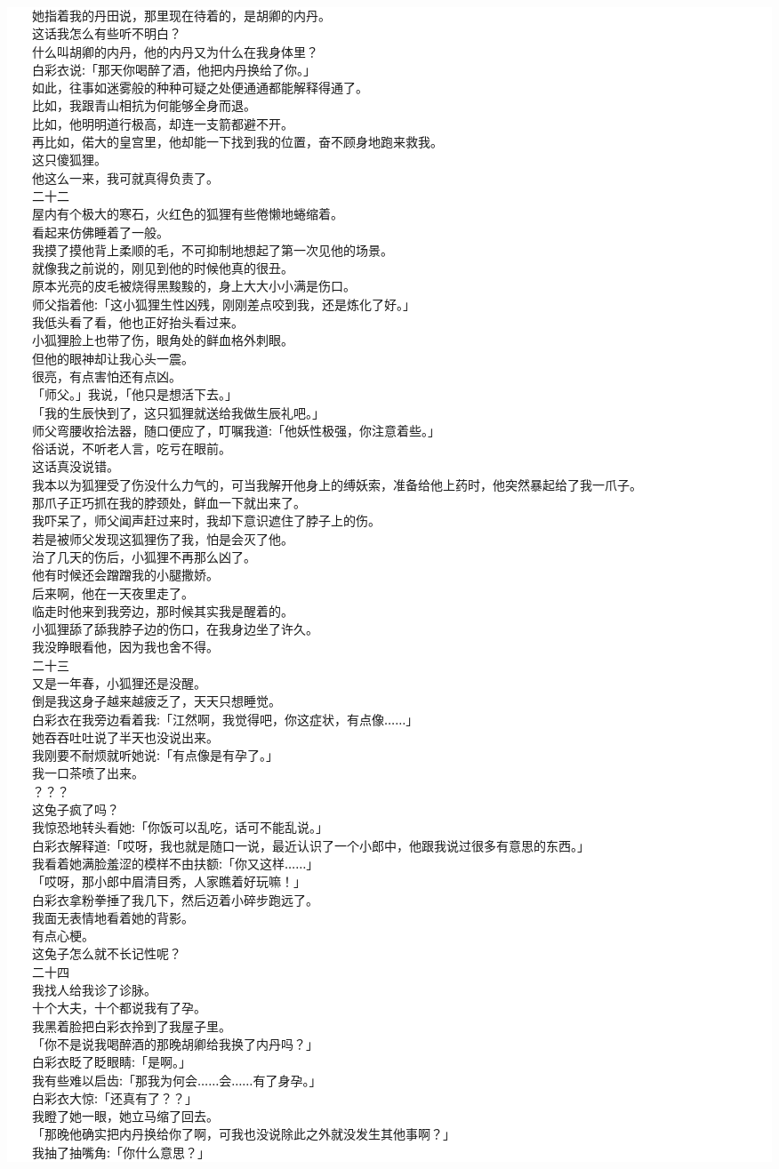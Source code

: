 &emsp;&emsp;她指着我的丹田说，那里现在待着的，是胡卿的内丹。  
&emsp;&emsp;这话我怎么有些听不明白？  
&emsp;&emsp;什么叫胡卿的内丹，他的内丹又为什么在我身体里？  
&emsp;&emsp;白彩衣说:「那天你喝醉了酒，他把内丹换给了你。」  
&emsp;&emsp;如此，往事如迷雾般的种种可疑之处便通通都能解释得通了。  
&emsp;&emsp;比如，我跟青山相抗为何能够全身而退。  
&emsp;&emsp;比如，他明明道行极高，却连一支箭都避不开。  
&emsp;&emsp;再比如，偌大的皇宫里，他却能一下找到我的位置，奋不顾身地跑来救我。  
&emsp;&emsp;这只傻狐狸。  
&emsp;&emsp;他这么一来，我可就真得负责了。  
&emsp;&emsp;二十二  
&emsp;&emsp;屋内有个极大的寒石，火红色的狐狸有些倦懒地蜷缩着。  
&emsp;&emsp;看起来仿佛睡着了一般。  
&emsp;&emsp;我摸了摸他背上柔顺的毛，不可抑制地想起了第一次见他的场景。  
&emsp;&emsp;就像我之前说的，刚见到他的时候他真的很丑。  
&emsp;&emsp;原本光亮的皮毛被烧得黑黢黢的，身上大大小小满是伤口。  
&emsp;&emsp;师父指着他:「这小狐狸生性凶残，刚刚差点咬到我，还是炼化了好。」  
&emsp;&emsp;我低头看了看，他也正好抬头看过来。  
&emsp;&emsp;小狐狸脸上也带了伤，眼角处的鲜血格外刺眼。  
&emsp;&emsp;但他的眼神却让我心头一震。  
&emsp;&emsp;很亮，有点害怕还有点凶。  
&emsp;&emsp;「师父。」我说，「他只是想活下去。」  
&emsp;&emsp;「我的生辰快到了，这只狐狸就送给我做生辰礼吧。」  
&emsp;&emsp;师父弯腰收拾法器，随口便应了，叮嘱我道:「他妖性极强，你注意着些。」  
&emsp;&emsp;俗话说，不听老人言，吃亏在眼前。  
&emsp;&emsp;这话真没说错。  
&emsp;&emsp;我本以为狐狸受了伤没什么力气的，可当我解开他身上的缚妖索，准备给他上药时，他突然暴起给了我一爪子。  
&emsp;&emsp;那爪子正巧抓在我的脖颈处，鲜血一下就出来了。  
&emsp;&emsp;我吓呆了，师父闻声赶过来时，我却下意识遮住了脖子上的伤。  
&emsp;&emsp;若是被师父发现这狐狸伤了我，怕是会灭了他。  
&emsp;&emsp;治了几天的伤后，小狐狸不再那么凶了。  
&emsp;&emsp;他有时候还会蹭蹭我的小腿撒娇。  
&emsp;&emsp;后来啊，他在一天夜里走了。  
&emsp;&emsp;临走时他来到我旁边，那时候其实我是醒着的。  
&emsp;&emsp;小狐狸舔了舔我脖子边的伤口，在我身边坐了许久。  
&emsp;&emsp;我没睁眼看他，因为我也舍不得。  
&emsp;&emsp;二十三  
&emsp;&emsp;又是一年春，小狐狸还是没醒。  
&emsp;&emsp;倒是我这身子越来越疲乏了，天天只想睡觉。  
&emsp;&emsp;白彩衣在我旁边看着我:「江然啊，我觉得吧，你这症状，有点像……」  
&emsp;&emsp;她吞吞吐吐说了半天也没说出来。  
&emsp;&emsp;我刚要不耐烦就听她说:「有点像是有孕了。」  
&emsp;&emsp;我一口茶喷了出来。  
&emsp;&emsp;？？？  
&emsp;&emsp;这兔子疯了吗？  
&emsp;&emsp;我惊恐地转头看她:「你饭可以乱吃，话可不能乱说。」  
&emsp;&emsp;白彩衣解释道:「哎呀，我也就是随口一说，最近认识了一个小郎中，他跟我说过很多有意思的东西。」  
&emsp;&emsp;我看着她满脸羞涩的模样不由扶额:「你又这样……」  
&emsp;&emsp;「哎呀，那小郎中眉清目秀，人家瞧着好玩嘛！」  
&emsp;&emsp;白彩衣拿粉拳捶了我几下，然后迈着小碎步跑远了。  
&emsp;&emsp;我面无表情地看着她的背影。  
&emsp;&emsp;有点心梗。  
&emsp;&emsp;这兔子怎么就不长记性呢？  
&emsp;&emsp;二十四  
&emsp;&emsp;我找人给我诊了诊脉。  
&emsp;&emsp;十个大夫，十个都说我有了孕。  
&emsp;&emsp;我黑着脸把白彩衣拎到了我屋子里。  
&emsp;&emsp;「你不是说我喝醉酒的那晚胡卿给我换了内丹吗？」  
&emsp;&emsp;白彩衣眨了眨眼睛:「是啊。」  
&emsp;&emsp;我有些难以启齿:「那我为何会……会……有了身孕。」  
&emsp;&emsp;白彩衣大惊:「还真有了？？」  
&emsp;&emsp;我瞪了她一眼，她立马缩了回去。  
&emsp;&emsp;「那晚他确实把内丹换给你了啊，可我也没说除此之外就没发生其他事啊？」  
&emsp;&emsp;我抽了抽嘴角:「你什么意思？」  